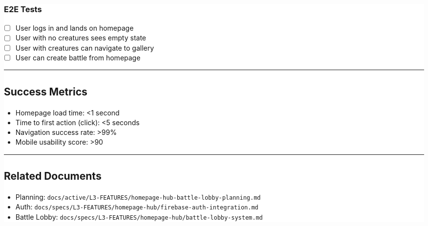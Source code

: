### E2E Tests
- [ ] User logs in and lands on homepage
- [ ] User with no creatures sees empty state
- [ ] User with creatures can navigate to gallery
- [ ] User can create battle from homepage

---

## Success Metrics

- Homepage load time: <1 second
- Time to first action (click): <5 seconds
- Navigation success rate: >99%
- Mobile usability score: >90

---

## Related Documents

- Planning: `docs/active/L3-FEATURES/homepage-hub-battle-lobby-planning.md`
- Auth: `docs/specs/L3-FEATURES/homepage-hub/firebase-auth-integration.md`
- Battle Lobby: `docs/specs/L3-FEATURES/homepage-hub/battle-lobby-system.md`
